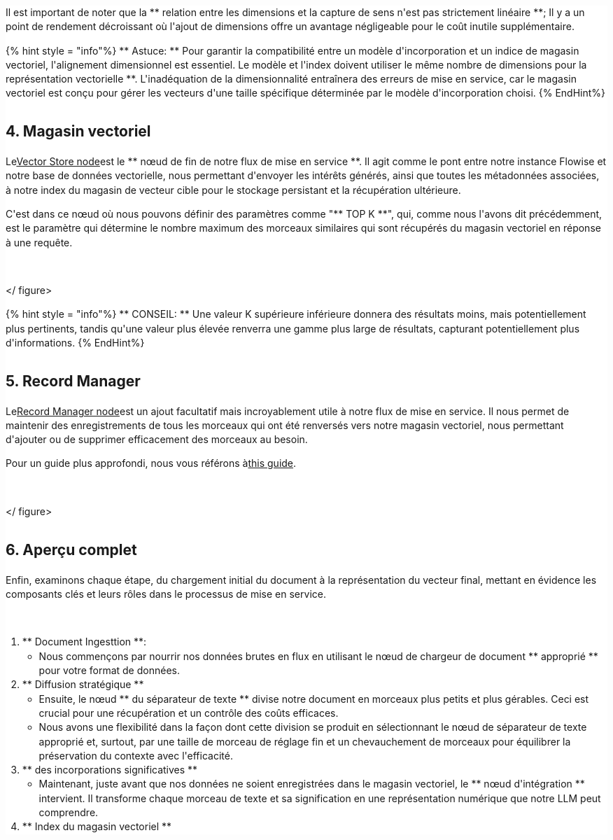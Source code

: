 Il est important de noter que la ** relation entre les dimensions et la capture de sens n'est pas strictement linéaire **; Il y a un point de rendement décroissant où l'ajout de dimensions offre un avantage négligeable pour le coût inutile supplémentaire.

{% hint style = "info"%}
** Astuce: ** Pour garantir la compatibilité entre un modèle d'incorporation et un indice de magasin vectoriel, l'alignement dimensionnel est essentiel. Le modèle et l'index doivent utiliser le même nombre de dimensions pour la représentation vectorielle **. L'inadéquation de la dimensionnalité entraînera des erreurs de mise en service, car le magasin vectoriel est conçu pour gérer les vecteurs d'une taille spécifique déterminée par le modèle d'incorporation choisi.
{% EndHint%}

## 4. Magasin vectoriel

Le[Vector Store node](../integrations/langchain/vector-stores/)est le ** nœud de fin de notre flux de mise en service **. Il agit comme le pont entre notre instance Flowise et notre base de données vectorielle, nous permettant d'envoyer les intérêts générés, ainsi que toutes les métadonnées associées, à notre index du magasin de vecteur cible pour le stockage persistant et la récupération ultérieure.

C'est dans ce nœud où nous pouvons définir des paramètres comme "** TOP K **", qui, comme nous l'avons dit précédemment, est le paramètre qui détermine le nombre maximum des morceaux similaires qui sont récupérés du magasin vectoriel en réponse à une requête.

<gigne> <img src = "../. GitBook / Assets / UD_04.png" alt = "" width = "375"> <figcaption> </gigcaption> </ figure>

{% hint style = "info"%}
** CONSEIL: ** Une valeur K supérieure inférieure donnera des résultats moins, mais potentiellement plus pertinents, tandis qu'une valeur plus élevée renverra une gamme plus large de résultats, capturant potentiellement plus d'informations.
{% EndHint%}

## 5. Record Manager

Le[Record Manager node](../integrations/langchain/record-managers.md)est un ajout facultatif mais incroyablement utile à notre flux de mise en service. Il nous permet de maintenir des enregistrements de tous les morceaux qui ont été renversés vers notre magasin vectoriel, nous permettant d'ajouter ou de supprimer efficacement des morceaux au besoin.

Pour un guide plus approfondi, nous vous référons à[this guide](../integrations/langchain/record-managers.md).

<gigne> <img src = "../. GitBook / Assets / UD_05.png" alt = "" width = "375"> <figcaption> </gigcaption> </ figure>

## 6. Aperçu complet

Enfin, examinons chaque étape, du chargement initial du document à la représentation du vecteur final, mettant en évidence les composants clés et leurs rôles dans le processus de mise en service.

<gigne> <img src = "../. GitBook / Assets / UD_06.png" alt = ""> <figcaption> </gigcaption> </gigust>

1. ** Document Ingesttion **:
   * Nous commençons par nourrir nos données brutes en flux en utilisant le nœud de chargeur de document ** approprié ** pour votre format de données.
2. ** Diffusion stratégique **
   * Ensuite, le nœud ** du séparateur de texte ** divise notre document en morceaux plus petits et plus gérables. Ceci est crucial pour une récupération et un contrôle des coûts efficaces.
   * Nous avons une flexibilité dans la façon dont cette division se produit en sélectionnant le nœud de séparateur de texte approprié et, surtout, par une taille de morceau de réglage fin et un chevauchement de morceaux pour équilibrer la préservation du contexte avec l'efficacité.
3. ** des incorporations significatives **
   * Maintenant, juste avant que nos données ne soient enregistrées dans le magasin vectoriel, le ** nœud d'intégration ** intervient. Il transforme chaque morceau de texte et sa signification en une représentation numérique que notre LLM peut comprendre.
4. ** Index du magasin vectoriel **
